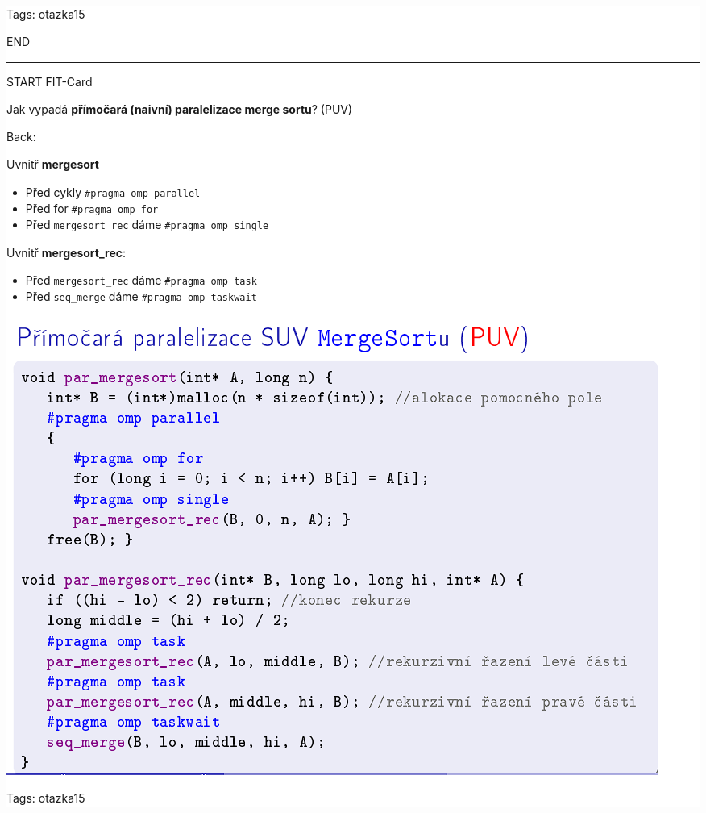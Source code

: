 Tags: otazka15

END

---


START
FIT-Card

Jak vypadá **přímočará (naivní) paralelizace merge sortu**? (PUV)

Back:

Uvnitř **mergesort**
- Před cykly `#pragma omp parallel`
- Před for `#pragma omp for`
- Před `mergesort_rec` dáme `#pragma omp single`

Uvnitř **mergesort_rec**:
- Před `mergesort_rec` dáme `#pragma omp task`
- Před `seq_merge` dáme `#pragma omp taskwait`

![](../../Assets/Pasted%20image%2020250321135735.png)

Tags: otazka15
